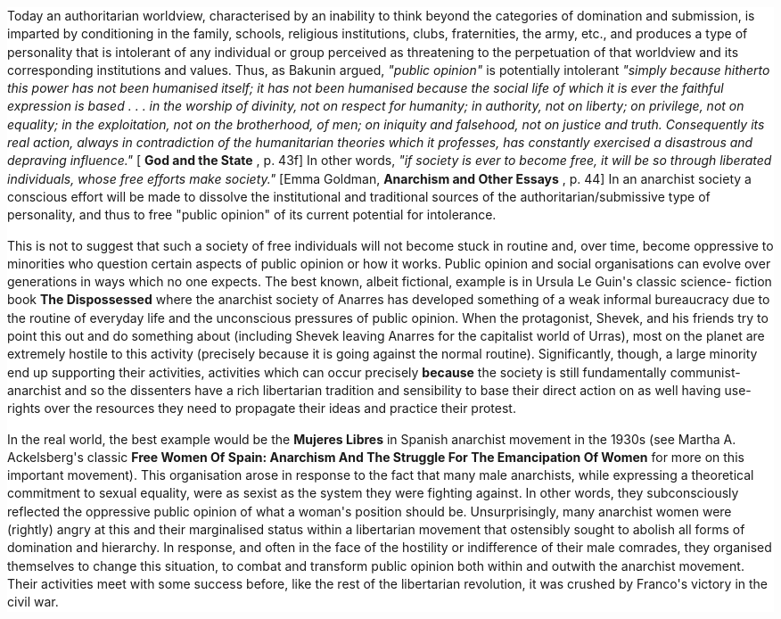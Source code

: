 Today an authoritarian worldview, characterised by an inability to think
beyond the categories of domination and submission, is imparted by
conditioning in the family, schools, religious institutions, clubs,
fraternities, the army, etc., and produces a type of personality that is
intolerant of any individual or group perceived as threatening to the
perpetuation of that worldview and its corresponding institutions and values.
Thus, as Bakunin argued, _"public opinion"_ is potentially intolerant _"simply
because hitherto this power has not been humanised itself; it has not been
humanised because the social life of which it is ever the faithful expression
is based . . . in the worship of divinity, not on respect for humanity; in
authority, not on liberty; on privilege, not on equality; in the exploitation,
not on the brotherhood, of men; on iniquity and falsehood, not on justice and
truth. Consequently its real action, always in contradiction of the
humanitarian theories which it professes, has constantly exercised a
disastrous and depraving influence."_ [ **God and the State** , p. 43f] In
other words, _"if society is ever to become free, it will be so through
liberated individuals, whose free efforts make society."_ [Emma Goldman,
**Anarchism and Other Essays** , p. 44] In an anarchist society a conscious
effort will be made to dissolve the institutional and traditional sources of
the authoritarian/submissive type of personality, and thus to free "public
opinion" of its current potential for intolerance.

This is not to suggest that such a society of free individuals will not become
stuck in routine and, over time, become oppressive to minorities who question
certain aspects of public opinion or how it works. Public opinion and social
organisations can evolve over generations in ways which no one expects. The
best known, albeit fictional, example is in Ursula Le Guin's classic science-
fiction book **The Dispossessed** where the anarchist society of Anarres has
developed something of a weak informal bureaucracy due to the routine of
everyday life and the unconscious pressures of public opinion. When the
protagonist, Shevek, and his friends try to point this out and do something
about (including Shevek leaving Anarres for the capitalist world of Urras),
most on the planet are extremely hostile to this activity (precisely because
it is going against the normal routine). Significantly, though, a large
minority end up supporting their activities, activities which can occur
precisely **because** the society is still fundamentally communist-anarchist
and so the dissenters have a rich libertarian tradition and sensibility to
base their direct action on as well having use-rights over the resources they
need to propagate their ideas and practice their protest.

In the real world, the best example would be the **Mujeres Libres** in Spanish
anarchist movement in the 1930s (see Martha A. Ackelsberg's classic **Free
Women Of Spain: Anarchism And The Struggle For The Emancipation Of Women** for
more on this important movement). This organisation arose in response to the
fact that many male anarchists, while expressing a theoretical commitment to
sexual equality, were as sexist as the system they were fighting against. In
other words, they subconsciously reflected the oppressive public opinion of
what a woman's position should be. Unsurprisingly, many anarchist women were
(rightly) angry at this and their marginalised status within a libertarian
movement that ostensibly sought to abolish all forms of domination and
hierarchy. In response, and often in the face of the hostility or indifference
of their male comrades, they organised themselves to change this situation, to
combat and transform public opinion both within and outwith the anarchist
movement. Their activities meet with some success before, like the rest of the
libertarian revolution, it was crushed by Franco's victory in the civil war.
